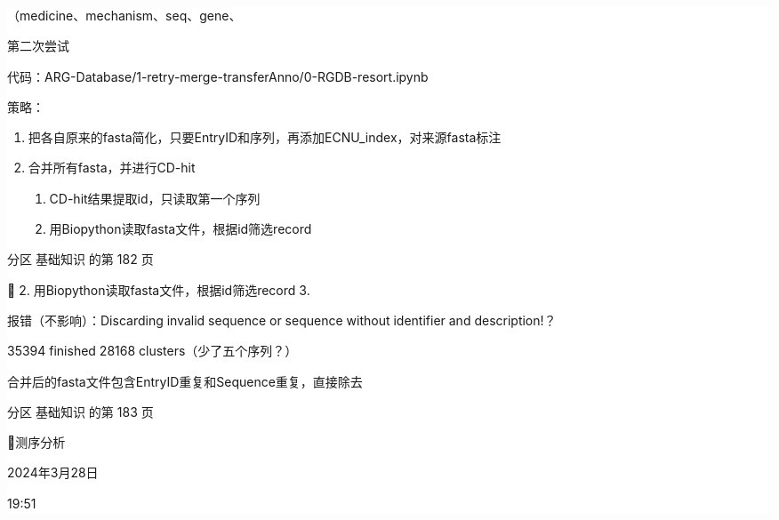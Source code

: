 （medicine、mechanism、seq、gene、

第二次尝试

代码：ARG-Database/1-retry-merge-transferAnno/0-RGDB-resort.ipynb

策略：

1. 把各自原来的fasta简化，只要EntryID和序列，再添加ECNU_index，对来源fasta标注

2. 合并所有fasta，并进行CD-hit

    1. CD-hit结果提取id，只读取第一个序列

    2. 用Biopython读取fasta文件，根据id筛选record

分区 基础知识 的第 182 页

    2. 用Biopython读取fasta文件，根据id筛选record
    3.

报错（不影响）：Discarding invalid sequence or sequence without identifier and description!？

35394  finished      28168  clusters（少了五个序列？）

合并后的fasta文件包含EntryID重复和Sequence重复，直接除去

分区 基础知识 的第 183 页

测序分析

2024年3月28日

19:51